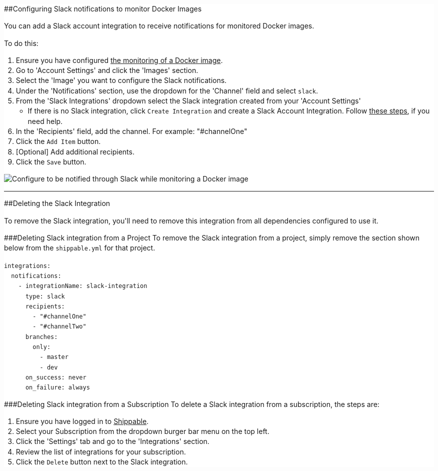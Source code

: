 
##Configuring Slack notifications to monitor Docker Images

You can add a Slack account integration to receive notifications for monitored Docker images.

To do this:

1. Ensure you have configured [the monitoring of a Docker image](/navigatingUI/accountSettings/images/).
2. Go to 'Account Settings' and click the 'Images' section.
3. Select the 'Image' you want to configure the Slack notifications.
4. Under the 'Notifications' section, use the dropdown for the 'Channel' field and select `slack`.
5. From the 'Slack Integrations' dropdown select the Slack integration created from your 'Account Settings'
     - If there is no Slack integration, click `Create Integration` and create a Slack Account Integration. Follow [these steps](#Set-up-Slack-integration-in-Account-Settings), if you need help.
6. In the 'Recipients' field, add the channel. For example: "#channelOne"
7. Click the `Add Item` button.
8. [Optional] Add additional recipients.
9. Click the `Save` button.

<img src="/ci/images/integrations/notifications/slack/monitorImages.png" alt="Configure to be notified through Slack while monitoring a Docker image" style="width:700px;"/>

---
##Deleting the Slack Integration

To remove the Slack integration, you'll need to remove this integration from all dependencies configured to use it.

###Deleting Slack integration from a Project
To remove the Slack integration from a project, simply remove the section shown below from the `shippable.yml` for that project.

```
integrations:
  notifications:
    - integrationName: slack-integration
      type: slack
      recipients:
        - "#channelOne"
        - "#channelTwo"
      branches:
        only:
          - master
          - dev
      on_success: never
      on_failure: always
```

###Deleting Slack integration from a Subscription
To delete a Slack integration from a subscription, the steps are:

1. Ensure you have logged in to [Shippable](https://app.shippable.com).
2. Select your Subscription from the dropdown burger bar menu on the top left.
3. Click the 'Settings' tab and go to the 'Integrations' section.
4. Review the list of integrations for your subscription.
5. Click the `Delete` button next to the Slack integration.
